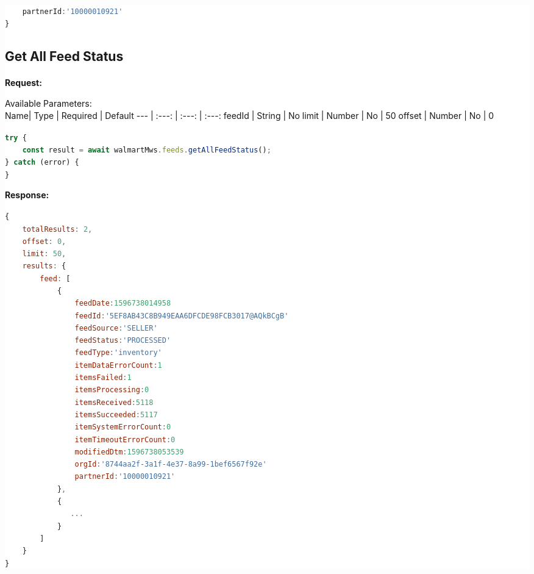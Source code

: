 ```js
    partnerId:'10000010921'
}
```

## Get All Feed Status
**Request:**

Available Parameters:<br>
Name| Type | Required | Default
--- | :---: | :---: | :---:
feedId | String | No
limit | Number | No | 50
offset | Number | No | 0
<br>

```js
try {
    const result = await walmartMws.feeds.getAllFeedStatus();
} catch (error) {    
}
```

**Response:**
```js
{
    totalResults: 2,
    offset: 0,
    limit: 50,
    results: {
        feed: [
            {
                feedDate:1596738014958
                feedId:'5EF8AB43C8B949EAA6DFCDE98FCB3017@AQkBCgB'
                feedSource:'SELLER'
                feedStatus:'PROCESSED'
                feedType:'inventory'
                itemDataErrorCount:1
                itemsFailed:1
                itemsProcessing:0
                itemsReceived:5118
                itemsSucceeded:5117
                itemSystemErrorCount:0
                itemTimeoutErrorCount:0
                modifiedDtm:1596738053539
                orgId:'8744aa2f-3a1f-4e37-8a99-1bef6567f92e'
                partnerId:'10000010921'
            },
            {
               ...
            }
        ]
    }
}
```
